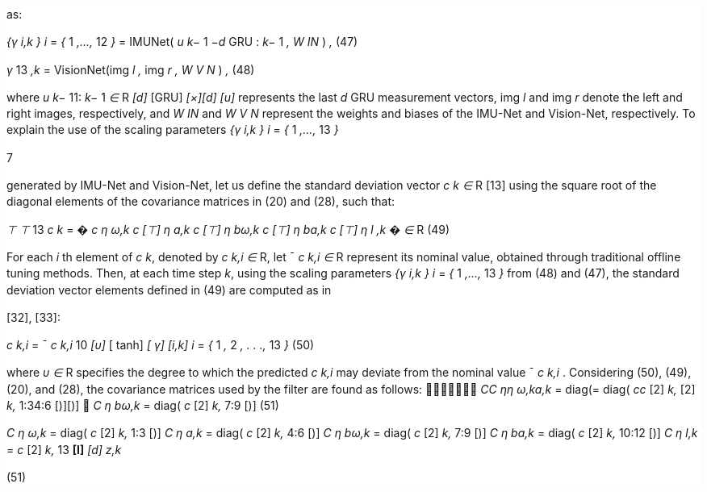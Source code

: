 as:


_{γ_ _i,k_ _}_ _i_ = _{_ 1 _,...,_ 12 _}_ = IMUNet( _u_ _k−_ 1 _−d_ GRU : _k−_ 1 _, W_ _IN_ ) _,_ (47)

_γ_ 13 _,k_ = VisionNet(img _l_ _,_ img _r_ _, W_ _V N_ ) _,_ (48)


where _u_ _k−_ 11: _k−_ 1 _∈_ R _[d]_ [GRU] _[×][d]_ _[u]_ represents the last _d_ GRU measurement vectors, img _l_ and img _r_ denote the left and right images, respectively, and _W_ _IN_ and _W_ _V N_ represent the weights
and biases of the IMU-Net and Vision-Net, respectively. To
explain the use of the scaling parameters _{γ_ _i,k_ _}_ _i_ = _{_ 1 _,...,_ 13 _}_



7


generated by IMU-Net and Vision-Net, let us define the
standard deviation vector _c_ _k_ _∈_ R [13] using the square root of
the diagonal elements of the covariance matrices in (20) and
(28), such that:


_⊤_ _⊤_ 13
_c_ _k_ = � _c_ _η_ _ω,k_ _c_ _[⊤]_ _η_ _a,k_ _c_ _[⊤]_ _η_ _bω,k_ _c_ _[⊤]_ _η_ _ba,k_ _c_ _[⊤]_ _η_ _l_ _,k_ � _∈_ R (49)


For each _i_ th element of _c_ _k_, denoted by _c_ _k,i_ _∈_ R, let ¯ _c_ _k,i_ _∈_ R
represent its nominal value, obtained through traditional offline
tuning methods. Then, at each time step _k_, using the scaling
parameters _{γ_ _i,k_ _}_ _i_ = _{_ 1 _,...,_ 13 _}_ from (48) and (47), the standard
deviation vector elements defined in (49) are computed as in

[32], [33]:


_c_ _k,i_ = ¯ _c_ _k,i_ 10 _[υ]_ [ tanh] _[ γ]_ _[i,k]_ _i_ = _{_ 1 _,_ 2 _, . . .,_ 13 _}_ (50)


where _υ ∈_ R specifies the degree to which the predicted _c_ _k,i_
may deviate from the nominal value ¯ _c_ _k,i_ . Considering (50),
(49), (20), and (28), the covariance matrices used by the filter
are found as follows:
 _CC_ _ηη_ _ω,ka,k_ = diag(= diag( _cc_ [2] _k,_ [2] _k,_ 1:34:6 [)][)]
 _C_ _η_ _bω,k_ = diag( _c_ [2] _k,_ 7:9 [)] (51)



_C_ _η_ _ω,k_ = diag( _c_ [2] _k,_ 1:3 [)]
_C_ _η_ _a,k_ = diag( _c_ [2] _k,_ 4:6 [)]
_C_ _η_ _bω,k_ = diag( _c_ [2] _k,_ 7:9 [)]
_C_ _η_ _ba,k_ = diag( _c_ [2] _k,_ 10:12 [)]
_C_ _η_ _l,k_ = _c_ [2] _k,_ 13 **[I]** _[d]_ _z,k_



(51)

